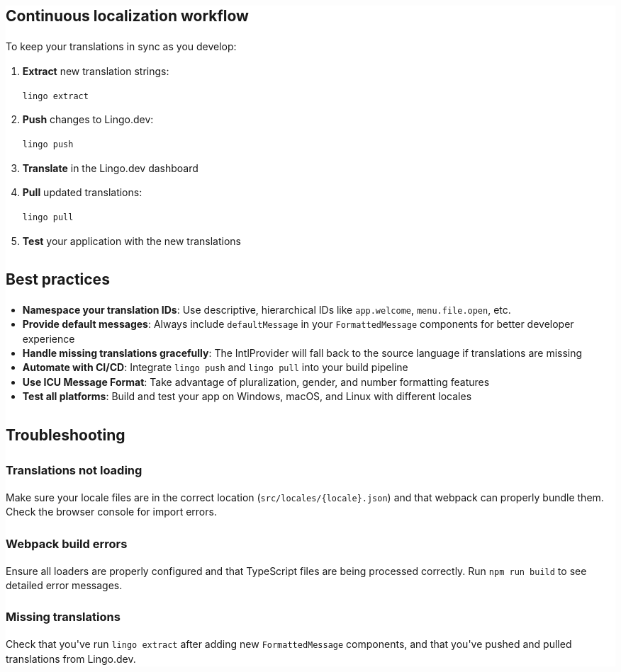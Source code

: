 ## Continuous localization workflow

To keep your translations in sync as you develop:

1. **Extract** new translation strings:
   ```bash
   lingo extract
   ```

2. **Push** changes to Lingo.dev:
   ```bash
   lingo push
   ```

3. **Translate** in the Lingo.dev dashboard

4. **Pull** updated translations:
   ```bash
   lingo pull
   ```

5. **Test** your application with the new translations

## Best practices

- **Namespace your translation IDs**: Use descriptive, hierarchical IDs like `app.welcome`, `menu.file.open`, etc.
- **Provide default messages**: Always include `defaultMessage` in your `FormattedMessage` components for better developer experience
- **Handle missing translations gracefully**: The IntlProvider will fall back to the source language if translations are missing
- **Automate with CI/CD**: Integrate `lingo push` and `lingo pull` into your build pipeline
- **Use ICU Message Format**: Take advantage of pluralization, gender, and number formatting features
- **Test all platforms**: Build and test your app on Windows, macOS, and Linux with different locales

## Troubleshooting

### Translations not loading

Make sure your locale files are in the correct location (`src/locales/{locale}.json`) and that webpack can properly bundle them. Check the browser console for import errors.

### Webpack build errors

Ensure all loaders are properly configured and that TypeScript files are being processed correctly. Run `npm run build` to see detailed error messages.

### Missing translations

Check that you've run `lingo extract` after adding new `FormattedMessage` components, and that you've pushed and pulled translations from Lingo.dev.
